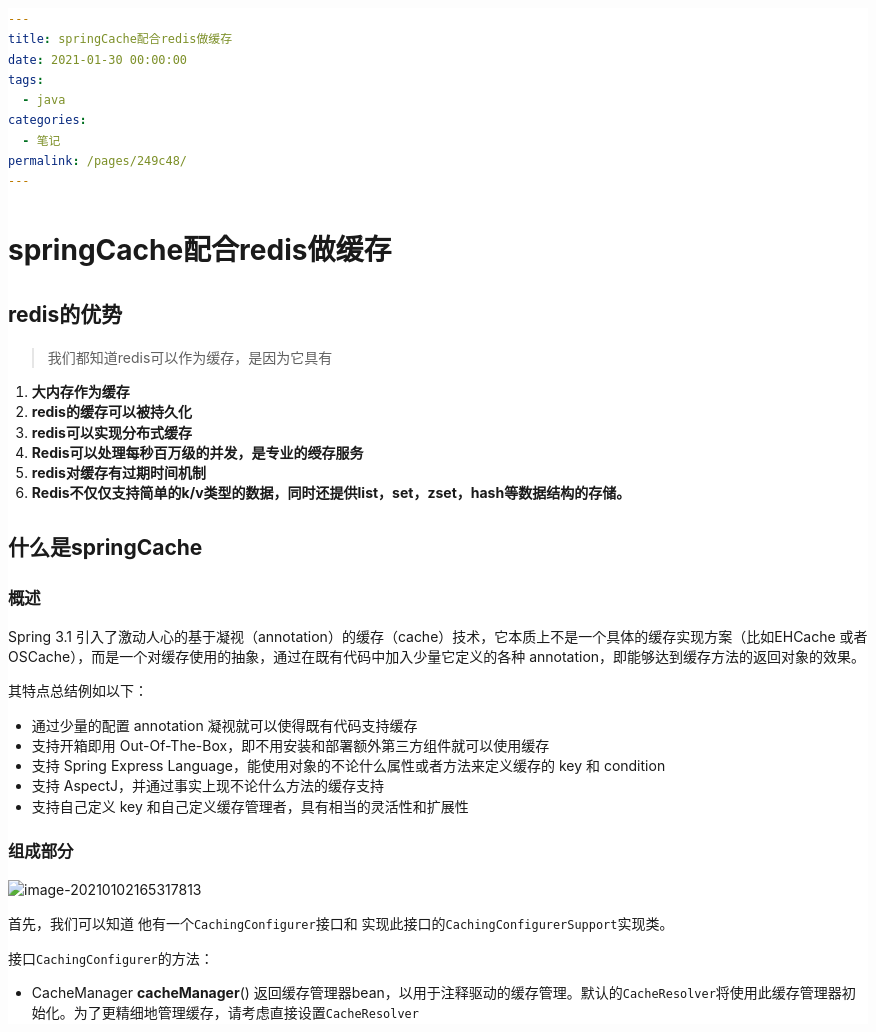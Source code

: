 ```yaml
---
title: springCache配合redis做缓存
date: 2021-01-30 00:00:00
tags: 
  - java
categories: 
  - 笔记
permalink: /pages/249c48/
---
```


# springCache配合redis做缓存

## redis的优势

> 我们都知道redis可以作为缓存，是因为它具有

1. **大内存作为缓存**
2. **redis的缓存可以被持久化**
3. **redis可以实现分布式缓存**
4. **Redis可以处理每秒百万级的并发，是专业的绶存服务**
5. **redis对缓存有过期时间机制**
6. **Redis不仅仅支持简单的k/v类型的数据，同时还提供list，set，zset，hash等数据结构的存储。**



## 什么是springCache

### 概述

Spring 3.1 引入了激动人心的基于凝视（annotation）的缓存（cache）技术，它本质上不是一个具体的缓存实现方案（比如EHCache 或者 OSCache），而是一个对缓存使用的抽象，通过在既有代码中加入少量它定义的各种 annotation，即能够达到缓存方法的返回对象的效果。

其特点总结例如以下：

- 通过少量的配置 annotation 凝视就可以使得既有代码支持缓存
- 支持开箱即用 Out-Of-The-Box，即不用安装和部署额外第三方组件就可以使用缓存
- 支持 Spring Express Language，能使用对象的不论什么属性或者方法来定义缓存的 key 和 condition
- 支持 AspectJ，并通过事实上现不论什么方法的缓存支持
- 支持自己定义 key 和自己定义缓存管理者，具有相当的灵活性和扩展性

### 组成部分

![image-20210102165317813](https://img.ggball.top/image-20210102165317813.png)

首先，我们可以知道 他有一个`CachingConfigurer`接口和 实现此接口的`CachingConfigurerSupport`实现类。

接口`CachingConfigurer`的方法：

- CacheManager **cacheManager**() 返回缓存管理器bean，以用于注释驱动的缓存管理。默认的`CacheResolver`将使用此缓存管理器初始化。为了更精细地管理缓存，请考虑直接设置`CacheResolver`

